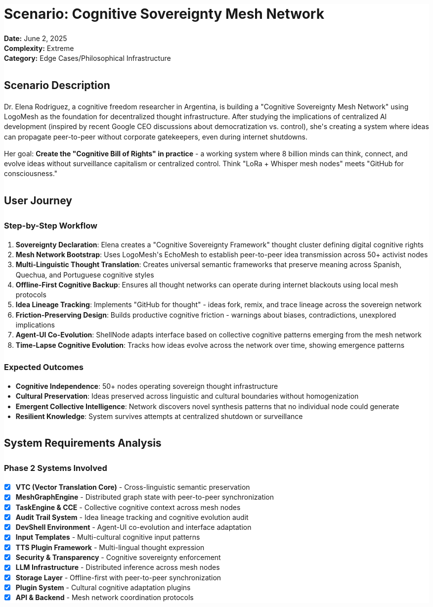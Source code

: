 # Scenario: Cognitive Sovereignty Mesh Network

**Date:** June 2, 2025  
**Complexity:** Extreme  
**Category:** Edge Cases/Philosophical Infrastructure

## Scenario Description

Dr. Elena Rodriguez, a cognitive freedom researcher in Argentina, is building a "Cognitive Sovereignty Mesh Network" using LogoMesh as the foundation for decentralized thought infrastructure. After studying the implications of centralized AI development (inspired by recent Google CEO discussions about democratization vs. control), she's creating a system where ideas can propagate peer-to-peer without corporate gatekeepers, even during internet shutdowns.

Her goal: **Create the "Cognitive Bill of Rights" in practice** - a working system where 8 billion minds can think, connect, and evolve ideas without surveillance capitalism or centralized control. Think "LoRa + Whisper mesh nodes" meets "GitHub for consciousness."

## User Journey

### Step-by-Step Workflow
1. **Sovereignty Declaration**: Elena creates a "Cognitive Sovereignty Framework" thought cluster defining digital cognitive rights
2. **Mesh Network Bootstrap**: Uses LogoMesh's EchoMesh to establish peer-to-peer idea transmission across 50+ activist nodes
3. **Multi-Linguistic Thought Translation**: Creates universal semantic frameworks that preserve meaning across Spanish, Quechua, and Portuguese cognitive styles
4. **Offline-First Cognitive Backup**: Ensures all thought networks can operate during internet blackouts using local mesh protocols
5. **Idea Lineage Tracking**: Implements "GitHub for thought" - ideas fork, remix, and trace lineage across the sovereign network
6. **Friction-Preserving Design**: Builds productive cognitive friction - warnings about biases, contradictions, unexplored implications
7. **Agent-UI Co-Evolution**: ShellNode adapts interface based on collective cognitive patterns emerging from the mesh network
8. **Time-Lapse Cognitive Evolution**: Tracks how ideas evolve across the network over time, showing emergence patterns

### Expected Outcomes
- **Cognitive Independence**: 50+ nodes operating sovereign thought infrastructure
- **Cultural Preservation**: Ideas preserved across linguistic and cultural boundaries without homogenization
- **Emergent Collective Intelligence**: Network discovers novel synthesis patterns that no individual node could generate
- **Resilient Knowledge**: System survives attempts at centralized shutdown or surveillance

## System Requirements Analysis

### Phase 2 Systems Involved
- [x] **VTC (Vector Translation Core)** - Cross-linguistic semantic preservation
- [x] **MeshGraphEngine** - Distributed graph state with peer-to-peer synchronization
- [x] **TaskEngine & CCE** - Collective cognitive context across mesh nodes
- [x] **Audit Trail System** - Idea lineage tracking and cognitive evolution audit
- [x] **DevShell Environment** - Agent-UI co-evolution and interface adaptation
- [x] **Input Templates** - Multi-cultural cognitive input patterns
- [x] **TTS Plugin Framework** - Multi-lingual thought expression
- [x] **Security & Transparency** - Cognitive sovereignty enforcement
- [x] **LLM Infrastructure** - Distributed inference across mesh nodes
- [x] **Storage Layer** - Offline-first with peer-to-peer synchronization
- [x] **Plugin System** - Cultural cognitive adaptation plugins
- [x] **API & Backend** - Mesh network coordination protocols